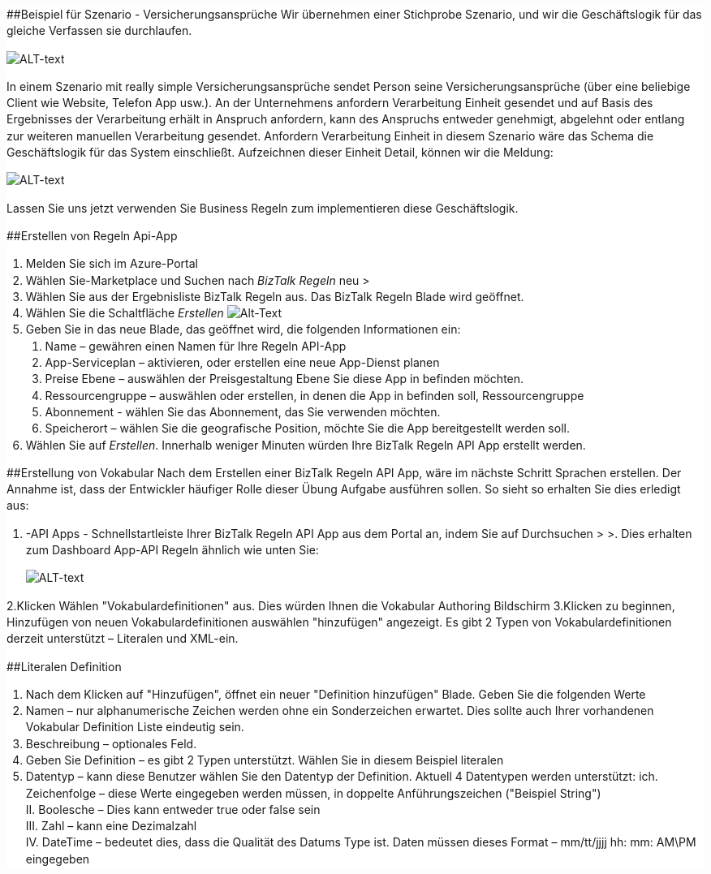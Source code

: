##<a name="sample-scenario---insurance-claims"></a>Beispiel für Szenario - Versicherungsansprüche
Wir übernehmen einer Stichprobe Szenario, und wir die Geschäftslogik für das gleiche Verfassen sie durchlaufen.

![ALT-text][1]

In einem Szenario mit really simple Versicherungsansprüche sendet Person seine Versicherungsansprüche (über eine beliebige Client wie Website, Telefon App usw.). An der Unternehmens anfordern Verarbeitung Einheit gesendet und auf Basis des Ergebnisses der Verarbeitung erhält in Anspruch anfordern, kann des Anspruchs entweder genehmigt, abgelehnt oder entlang zur weiteren manuellen Verarbeitung gesendet.
Anfordern Verarbeitung Einheit in diesem Szenario wäre das Schema die Geschäftslogik für das System einschließt. Aufzeichnen dieser Einheit Detail, können wir die Meldung:

![ALT-text][2]

Lassen Sie uns jetzt verwenden Sie Business Regeln zum implementieren diese Geschäftslogik.


##<a name="creation-of-rules-api-app"></a>Erstellen von Regeln Api-App


1. Melden Sie sich im Azure-Portal
2. Wählen Sie-Marketplace und Suchen nach *BizTalk Regeln* neu >
3. Wählen Sie aus der Ergebnisliste BizTalk Regeln aus. Das BizTalk Regeln Blade wird geöffnet.
4. Wählen Sie die Schaltfläche *Erstellen* ![Alt-Text][3]
1. Geben Sie in das neue Blade, das geöffnet wird, die folgenden Informationen ein:  
    1. Name – gewähren einen Namen für Ihre Regeln API-App
    1. App-Serviceplan – aktivieren, oder erstellen eine neue App-Dienst planen
    1. Preise Ebene – auswählen der Preisgestaltung Ebene Sie diese App in befinden möchten.
    1. Ressourcengruppe – auswählen oder erstellen, in denen die App in befinden soll, Ressourcengruppe
    2. Abonnement - wählen Sie das Abonnement, das Sie verwenden möchten.
    1. Speicherort – wählen Sie die geografische Position, möchte Sie die App bereitgestellt werden soll.
4.  Wählen Sie auf *Erstellen*. Innerhalb weniger Minuten würden Ihre BizTalk Regeln API App erstellt werden.

##<a name="vocabulary-creation"></a>Erstellung von Vokabular
Nach dem Erstellen einer BizTalk Regeln API App, wäre im nächste Schritt Sprachen erstellen. Der Annahme ist, dass der Entwickler häufiger Rolle dieser Übung Aufgabe ausführen sollen. So sieht so erhalten Sie dies erledigt aus:


1. -API Apps - Schnellstartleiste Ihrer BizTalk Regeln API App aus dem Portal an, indem Sie auf Durchsuchen > ><Your Rules API App>. Dies erhalten zum Dashboard App-API Regeln ähnlich wie unten Sie:

   ![ALT-text][4]

2.Klicken Wählen "Vokabulardefinitionen" aus. Dies würden Ihnen die Vokabular Authoring Bildschirm 3.Klicken zu beginnen, Hinzufügen von neuen Vokabulardefinitionen auswählen "hinzufügen" angezeigt.
Es gibt 2 Typen von Vokabulardefinitionen derzeit unterstützt – Literalen und XML-ein.

##<a name="literal-definition"></a>Literalen Definition
1.  Nach dem Klicken auf "Hinzufügen", öffnet ein neuer "Definition hinzufügen" Blade. Geben Sie die folgenden Werte
  1.    Namen – nur alphanumerische Zeichen werden ohne ein Sonderzeichen erwartet. Dies sollte auch Ihrer vorhandenen Vokabular Definition Liste eindeutig sein.
  2.    Beschreibung – optionales Feld.
  3.    Geben Sie Definition – es gibt 2 Typen unterstützt. Wählen Sie in diesem Beispiel literalen
  4.    Datentyp – kann diese Benutzer wählen Sie den Datentyp der Definition. Aktuell 4 Datentypen werden unterstützt: ich.  Zeichenfolge – diese Werte eingegeben werden müssen, in doppelte Anführungszeichen ("Beispiel String")  
    II. Boolesche – Dies kann entweder true oder false sein  
    III.    Zahl – kann eine Dezimalzahl  
    IV. DateTime – bedeutet dies, dass die Qualität des Datums Type ist. Daten müssen dieses Format – mm/tt/jjjj hh: mm: AM\PM eingegeben  

[1]: ./media/app-service-logic-use-biztalk-rules/InsuranceScenario.PNG
[2]: ./media/app-service-logic-use-biztalk-rules/InsuranceBusinessLogic.png
[3]: ./media/app-service-logic-use-biztalk-rules/CreateRuleApiApp.png
[4]: ./media/app-service-logic-use-biztalk-rules/RulesDashboard.png
[5]: ./media/app-service-logic-use-biztalk-rules/LiteralVocab.PNG
[6]: ./media/app-service-logic-use-biztalk-rules/XMLVocab.PNG
[7]: ./media/app-service-logic-use-biztalk-rules/BulkAdd.PNG
[8]: ./media/app-service-logic-use-biztalk-rules/PolicyList.PNG
[9]: ./media/app-service-logic-use-biztalk-rules/RuleCreate.PNG
[10]: ./media/app-service-logic-use-biztalk-rules/APIDef.PNG
[11]: ./media/app-service-logic-use-biztalk-rules/PublicAnon.PNG